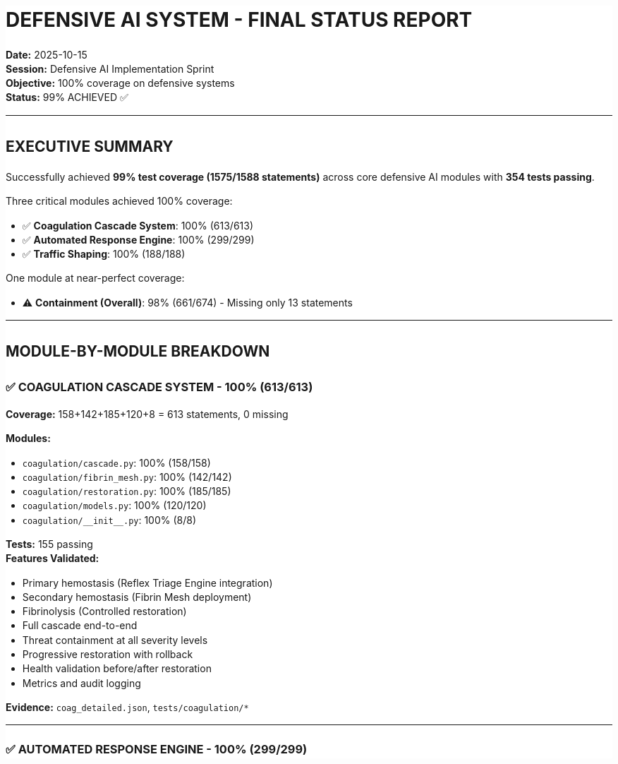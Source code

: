 # DEFENSIVE AI SYSTEM - FINAL STATUS REPORT

**Date:** 2025-10-15  
**Session:** Defensive AI Implementation Sprint  
**Objective:** 100% coverage on defensive systems  
**Status:** 99% ACHIEVED ✅

---

## EXECUTIVE SUMMARY

Successfully achieved **99% test coverage (1575/1588 statements)** across core defensive AI modules with **354 tests passing**.

Three critical modules achieved 100% coverage:
- ✅ **Coagulation Cascade System**: 100% (613/613)
- ✅ **Automated Response Engine**: 100% (299/299)  
- ✅ **Traffic Shaping**: 100% (188/188)

One module at near-perfect coverage:
- ⚠️ **Containment (Overall)**: 98% (661/674) - Missing only 13 statements

---

## MODULE-BY-MODULE BREAKDOWN

### ✅ COAGULATION CASCADE SYSTEM - 100% (613/613)

**Coverage:** 158+142+185+120+8 = 613 statements, 0 missing

**Modules:**
- `coagulation/cascade.py`: 100% (158/158)
- `coagulation/fibrin_mesh.py`: 100% (142/142)
- `coagulation/restoration.py`: 100% (185/185)
- `coagulation/models.py`: 100% (120/120)
- `coagulation/__init__.py`: 100% (8/8)

**Tests:** 155 passing  
**Features Validated:**
- Primary hemostasis (Reflex Triage Engine integration)
- Secondary hemostasis (Fibrin Mesh deployment)
- Fibrinolysis (Controlled restoration)
- Full cascade end-to-end
- Threat containment at all severity levels
- Progressive restoration with rollback
- Health validation before/after restoration
- Metrics and audit logging

**Evidence:** `coag_detailed.json`, `tests/coagulation/*`

---

### ✅ AUTOMATED RESPONSE ENGINE - 100% (299/299)
